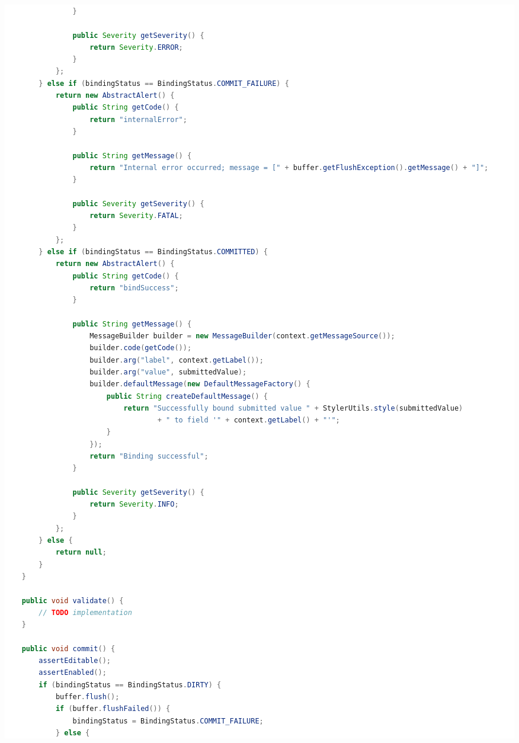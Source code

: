 ```java
				}

				public Severity getSeverity() {
					return Severity.ERROR;
				}
			};
		} else if (bindingStatus == BindingStatus.COMMIT_FAILURE) {
			return new AbstractAlert() {
				public String getCode() {
					return "internalError";
				}

				public String getMessage() {
					return "Internal error occurred; message = [" + buffer.getFlushException().getMessage() + "]";
				}

				public Severity getSeverity() {
					return Severity.FATAL;
				}
			};
		} else if (bindingStatus == BindingStatus.COMMITTED) {
			return new AbstractAlert() {
				public String getCode() {
					return "bindSuccess";
				}

				public String getMessage() {
					MessageBuilder builder = new MessageBuilder(context.getMessageSource());
					builder.code(getCode());
					builder.arg("label", context.getLabel());
					builder.arg("value", submittedValue);
					builder.defaultMessage(new DefaultMessageFactory() {
						public String createDefaultMessage() {
							return "Successfully bound submitted value " + StylerUtils.style(submittedValue)
									+ " to field '" + context.getLabel() + "'";
						}
					});
					return "Binding successful";
				}

				public Severity getSeverity() {
					return Severity.INFO;
				}
			};
		} else {
			return null;
		}
	}

	public void validate() {
		// TODO implementation
	}

	public void commit() {
		assertEditable();
		assertEnabled();
		if (bindingStatus == BindingStatus.DIRTY) {
			buffer.flush();
			if (buffer.flushFailed()) {
				bindingStatus = BindingStatus.COMMIT_FAILURE;
			} else {
```